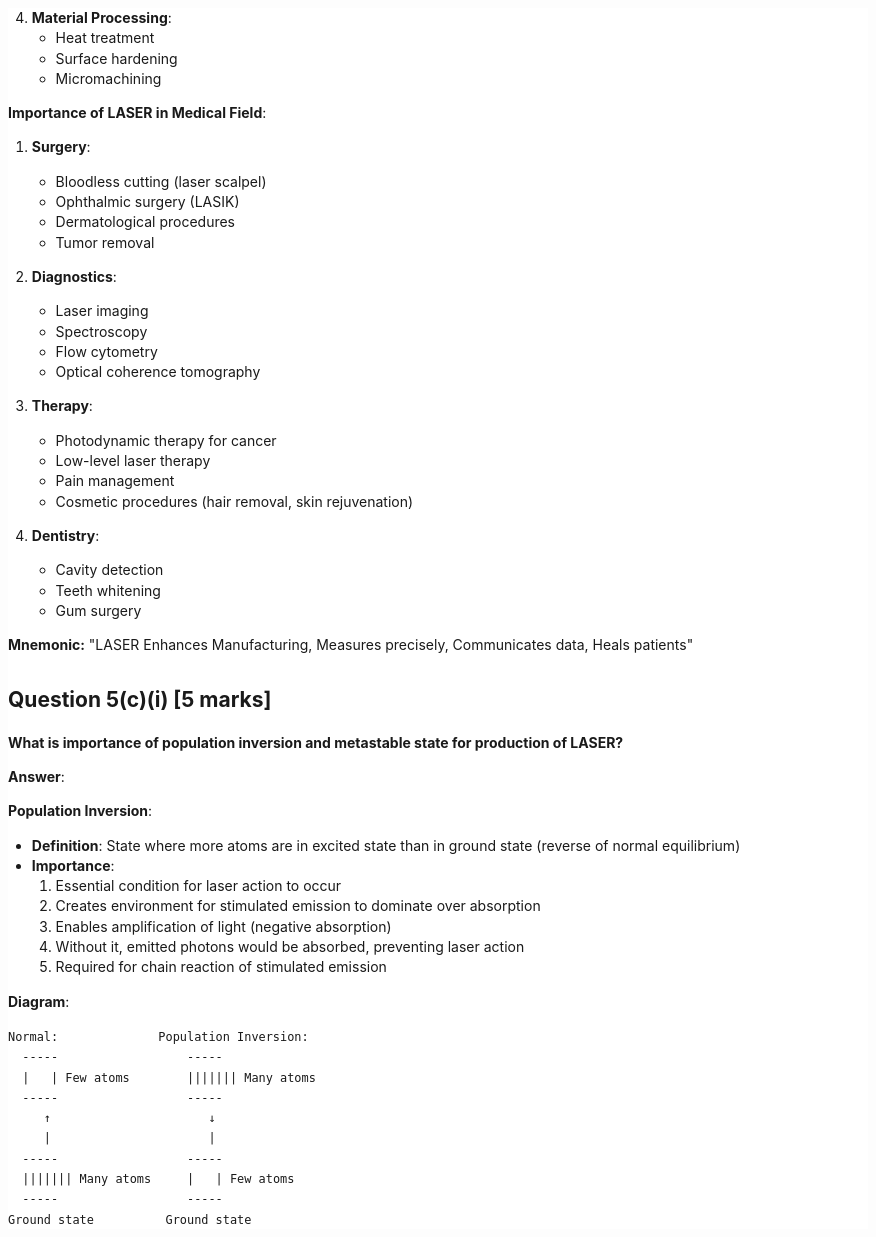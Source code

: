 4. **Material Processing**:
   - Heat treatment
   - Surface hardening
   - Micromachining

**Importance of LASER in Medical Field**:

1. **Surgery**:
   - Bloodless cutting (laser scalpel)
   - Ophthalmic surgery (LASIK)
   - Dermatological procedures
   - Tumor removal

2. **Diagnostics**:
   - Laser imaging
   - Spectroscopy
   - Flow cytometry
   - Optical coherence tomography

3. **Therapy**:
   - Photodynamic therapy for cancer
   - Low-level laser therapy
   - Pain management
   - Cosmetic procedures (hair removal, skin rejuvenation)

4. **Dentistry**:
   - Cavity detection
   - Teeth whitening
   - Gum surgery

**Mnemonic:** "LASER Enhances Manufacturing, Measures precisely, Communicates data, Heals patients"

## Question 5(c)(i) [5 marks]

**What is importance of population inversion and metastable state for production of LASER?**

**Answer**:

**Population Inversion**:

- **Definition**: State where more atoms are in excited state than in ground state (reverse of normal equilibrium)
- **Importance**:
  1. Essential condition for laser action to occur
  2. Creates environment for stimulated emission to dominate over absorption
  3. Enables amplification of light (negative absorption)
  4. Without it, emitted photons would be absorbed, preventing laser action
  5. Required for chain reaction of stimulated emission

**Diagram**:

```
Normal:              Population Inversion:
  -----                  -----
  |   | Few atoms        ||||||| Many atoms
  -----                  -----
     ↑                      ↓
     |                      |
  -----                  -----
  ||||||| Many atoms     |   | Few atoms
  -----                  -----
Ground state          Ground state
```
